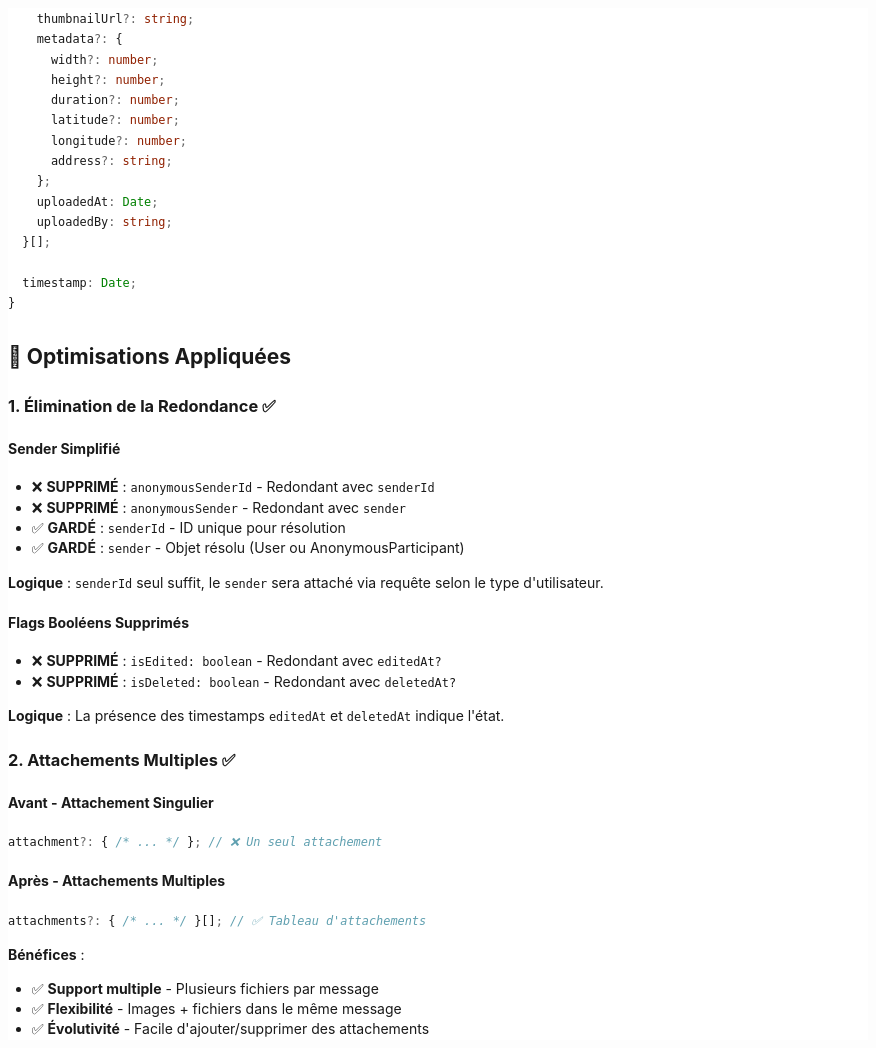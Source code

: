 ```typescript
    thumbnailUrl?: string;
    metadata?: {
      width?: number;
      height?: number;
      duration?: number;
      latitude?: number;
      longitude?: number;
      address?: string;
    };
    uploadedAt: Date;
    uploadedBy: string;
  }[];
  
  timestamp: Date;
}
```

## 🎯 **Optimisations Appliquées**

### **1. Élimination de la Redondance** ✅

#### **Sender Simplifié**
- ❌ **SUPPRIMÉ** : `anonymousSenderId` - Redondant avec `senderId`
- ❌ **SUPPRIMÉ** : `anonymousSender` - Redondant avec `sender`
- ✅ **GARDÉ** : `senderId` - ID unique pour résolution
- ✅ **GARDÉ** : `sender` - Objet résolu (User ou AnonymousParticipant)

**Logique** : `senderId` seul suffit, le `sender` sera attaché via requête selon le type d'utilisateur.

#### **Flags Booléens Supprimés**
- ❌ **SUPPRIMÉ** : `isEdited: boolean` - Redondant avec `editedAt?`
- ❌ **SUPPRIMÉ** : `isDeleted: boolean` - Redondant avec `deletedAt?`

**Logique** : La présence des timestamps `editedAt` et `deletedAt` indique l'état.

### **2. Attachements Multiples** ✅

#### **Avant** - Attachement Singulier
```typescript
attachment?: { /* ... */ }; // ❌ Un seul attachement
```

#### **Après** - Attachements Multiples
```typescript
attachments?: { /* ... */ }[]; // ✅ Tableau d'attachements
```

**Bénéfices** :
- ✅ **Support multiple** - Plusieurs fichiers par message
- ✅ **Flexibilité** - Images + fichiers dans le même message
- ✅ **Évolutivité** - Facile d'ajouter/supprimer des attachements
